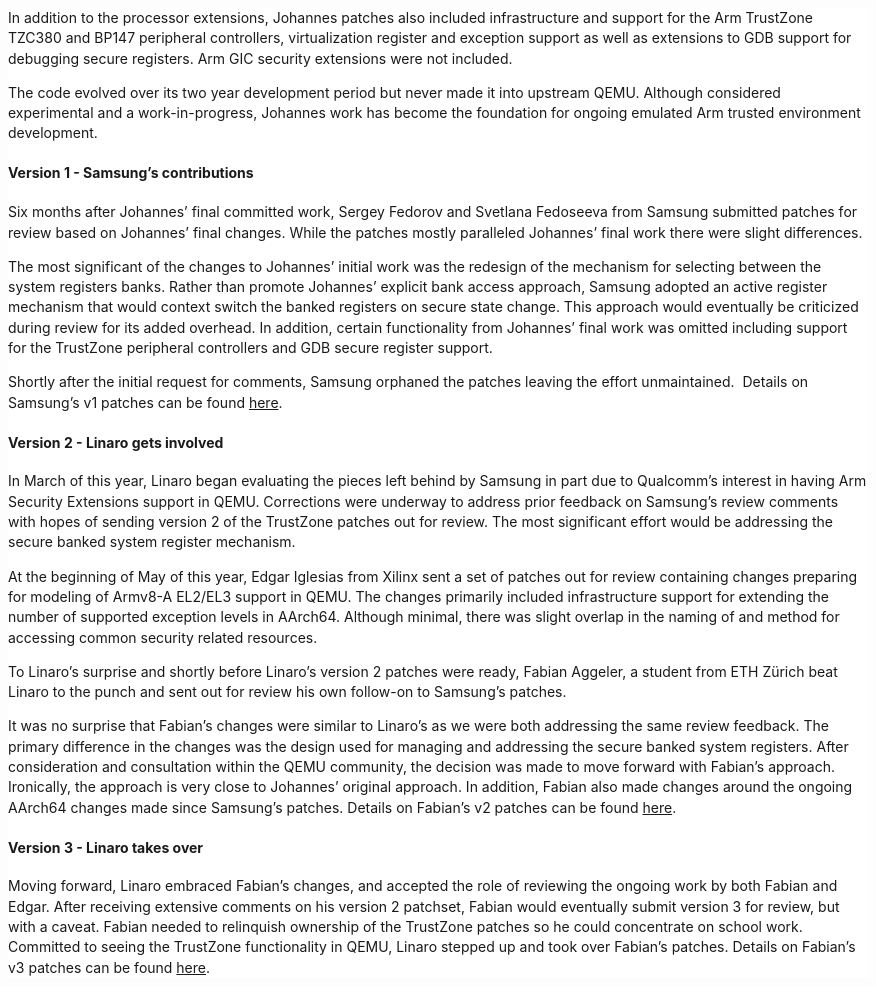 In addition to the processor extensions, Johannes patches also included infrastructure and support for the Arm TrustZone TZC380 and BP147 peripheral controllers, virtualization register and exception support as well as extensions to GDB support for debugging secure registers. Arm GIC security extensions were not included.

The code evolved over its two year development period but never made it into upstream QEMU. Although considered experimental and a work-in-progress, Johannes work has become the foundation for ongoing emulated Arm trusted environment development.

#### Version 1 - Samsung’s contributions

Six months after Johannes’ final committed work, Sergey Fedorov and Svetlana Fedoseeva from Samsung submitted patches for review based on Johannes’ final changes. While the patches mostly paralleled Johannes’ final work there were slight differences.

The most significant of the changes to Johannes’ initial work was the redesign of the mechanism for selecting between the system registers banks. Rather than promote Johannes’ explicit bank access approach, Samsung adopted an active register mechanism that would context switch the banked registers on secure state change. This approach would eventually be criticized during review for its added overhead. In addition, certain functionality from Johannes’ final work was omitted including support for the TrustZone peripheral controllers and GDB secure register support.

Shortly after the initial request for comments, Samsung orphaned the patches leaving the effort unmaintained.  Details on Samsung’s v1 patches can be found [here](http://lists.nongnu.org/archive/html/qemu-devel/2013-12/msg00261.html).

#### Version 2 - Linaro gets involved

In March of this year, Linaro began evaluating the pieces left behind by Samsung in part due to Qualcomm’s interest in having Arm Security Extensions support in QEMU. Corrections were underway to address prior feedback on Samsung’s review comments with hopes of sending version 2 of the TrustZone patches out for review. The most significant effort would be addressing the secure banked system register mechanism.

At the beginning of May of this year, Edgar Iglesias from Xilinx sent a set of patches out for review containing changes preparing for modeling of Armv8-A EL2/EL3 support in QEMU. The changes primarily included infrastructure support for extending the number of supported exception levels in AArch64. Although minimal, there was slight overlap in the naming of and method for accessing common security related resources.

To Linaro’s surprise and shortly before Linaro’s version 2 patches were ready, Fabian Aggeler, a student from ETH Zürich beat Linaro to the punch and sent out for review his own follow-on to Samsung’s patches.

It was no surprise that Fabian’s changes were similar to Linaro’s as we were both addressing the same review feedback. The primary difference in the changes was the design used for managing and addressing the secure banked system registers. After consideration and consultation within the QEMU community, the decision was made to move forward with Fabian’s approach. Ironically, the approach is very close to Johannes’ original approach. In addition, Fabian also made changes around the ongoing AArch64 changes made since Samsung’s patches. Details on Fabian’s v2 patches can be found [here](http://lists.nongnu.org/archive/html/qemu-devel/2014-05/msg02522.html).


#### Version 3 - Linaro takes over

Moving forward, Linaro embraced Fabian’s changes, and accepted the role of reviewing the ongoing work by both Fabian and Edgar. After receiving extensive comments on his version 2 patchset, Fabian would eventually submit version 3 for review, but with a caveat. Fabian needed to relinquish ownership of the TrustZone patches so he could concentrate on school work. Committed to seeing the TrustZone functionality in QEMU, Linaro stepped up and took over Fabian’s patches. Details on Fabian’s v3 patches can be found [here](http://lists.nongnu.org/archive/html/qemu-devel/2014-06/msg02558.html).
